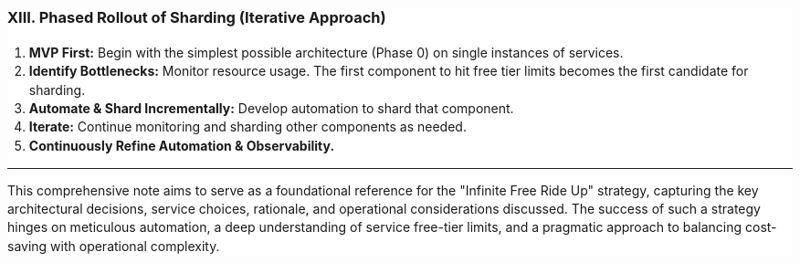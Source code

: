 ### XIII. Phased Rollout of Sharding (Iterative Approach)

1. **MVP First:** Begin with the simplest possible architecture (Phase 0\) on single instances of services.  
2. **Identify Bottlenecks:** Monitor resource usage. The first component to hit free tier limits becomes the first candidate for sharding.  
3. **Automate & Shard Incrementally:** Develop automation to shard that component.  
4. **Iterate:** Continue monitoring and sharding other components as needed.  
5. **Continuously Refine Automation & Observability.**

---

This comprehensive note aims to serve as a foundational reference for the "Infinite Free Ride Up" strategy, capturing the key architectural decisions, service choices, rationale, and operational considerations discussed. The success of such a strategy hinges on meticulous automation, a deep understanding of service free-tier limits, and a pragmatic approach to balancing cost-saving with operational complexity.  
